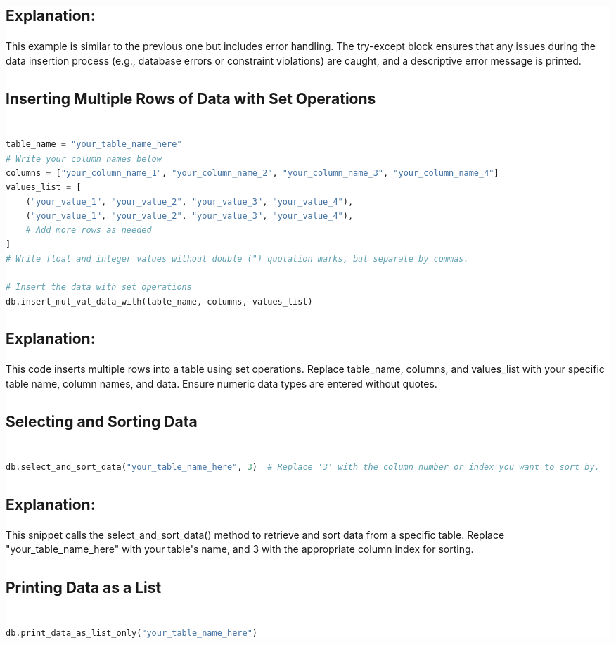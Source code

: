 ```python

```

## Explanation:
This example is similar to the previous one but includes error handling. The try-except block ensures that any issues during the data insertion process (e.g., database errors or constraint violations) are caught, and a descriptive error message is printed.

## Inserting Multiple Rows of Data with Set Operations

```python

table_name = "your_table_name_here"
# Write your column names below
columns = ["your_column_name_1", "your_column_name_2", "your_column_name_3", "your_column_name_4"] 
values_list = [
    ("your_value_1", "your_value_2", "your_value_3", "your_value_4"),
    ("your_value_1", "your_value_2", "your_value_3", "your_value_4"),
    # Add more rows as needed
]
# Write float and integer values without double (") quotation marks, but separate by commas.

# Insert the data with set operations
db.insert_mul_val_data_with(table_name, columns, values_list)

```

## Explanation:
This code inserts multiple rows into a table using set operations. Replace table_name, columns, and values_list with your specific table name, column names, and data. Ensure numeric data types are entered without quotes.

## Selecting and Sorting Data

```python

db.select_and_sort_data("your_table_name_here", 3)  # Replace '3' with the column number or index you want to sort by.

```

## Explanation:
This snippet calls the select_and_sort_data() method to retrieve and sort data from a specific table. Replace "your_table_name_here" with your table's name, and 3 with the appropriate column index for sorting.

## Printing Data as a List

```python

db.print_data_as_list_only("your_table_name_here")

```
